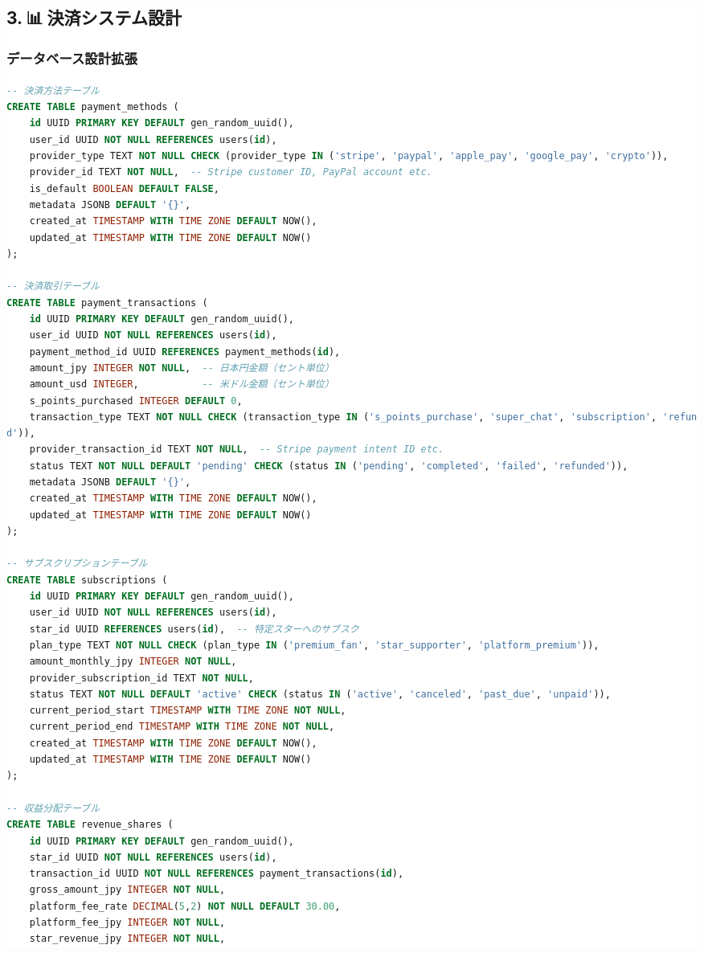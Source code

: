 ## 3. 📊 決済システム設計

### データベース設計拡張

```sql
-- 決済方法テーブル
CREATE TABLE payment_methods (
    id UUID PRIMARY KEY DEFAULT gen_random_uuid(),
    user_id UUID NOT NULL REFERENCES users(id),
    provider_type TEXT NOT NULL CHECK (provider_type IN ('stripe', 'paypal', 'apple_pay', 'google_pay', 'crypto')),
    provider_id TEXT NOT NULL,  -- Stripe customer ID, PayPal account etc.
    is_default BOOLEAN DEFAULT FALSE,
    metadata JSONB DEFAULT '{}',
    created_at TIMESTAMP WITH TIME ZONE DEFAULT NOW(),
    updated_at TIMESTAMP WITH TIME ZONE DEFAULT NOW()
);

-- 決済取引テーブル
CREATE TABLE payment_transactions (
    id UUID PRIMARY KEY DEFAULT gen_random_uuid(),
    user_id UUID NOT NULL REFERENCES users(id),
    payment_method_id UUID REFERENCES payment_methods(id),
    amount_jpy INTEGER NOT NULL,  -- 日本円金額（セント単位）
    amount_usd INTEGER,           -- 米ドル金額（セント単位）
    s_points_purchased INTEGER DEFAULT 0,
    transaction_type TEXT NOT NULL CHECK (transaction_type IN ('s_points_purchase', 'super_chat', 'subscription', 'refund')),
    provider_transaction_id TEXT NOT NULL,  -- Stripe payment intent ID etc.
    status TEXT NOT NULL DEFAULT 'pending' CHECK (status IN ('pending', 'completed', 'failed', 'refunded')),
    metadata JSONB DEFAULT '{}',
    created_at TIMESTAMP WITH TIME ZONE DEFAULT NOW(),
    updated_at TIMESTAMP WITH TIME ZONE DEFAULT NOW()
);

-- サブスクリプションテーブル
CREATE TABLE subscriptions (
    id UUID PRIMARY KEY DEFAULT gen_random_uuid(),
    user_id UUID NOT NULL REFERENCES users(id),
    star_id UUID REFERENCES users(id),  -- 特定スターへのサブスク
    plan_type TEXT NOT NULL CHECK (plan_type IN ('premium_fan', 'star_supporter', 'platform_premium')),
    amount_monthly_jpy INTEGER NOT NULL,
    provider_subscription_id TEXT NOT NULL,
    status TEXT NOT NULL DEFAULT 'active' CHECK (status IN ('active', 'canceled', 'past_due', 'unpaid')),
    current_period_start TIMESTAMP WITH TIME ZONE NOT NULL,
    current_period_end TIMESTAMP WITH TIME ZONE NOT NULL,
    created_at TIMESTAMP WITH TIME ZONE DEFAULT NOW(),
    updated_at TIMESTAMP WITH TIME ZONE DEFAULT NOW()
);

-- 収益分配テーブル
CREATE TABLE revenue_shares (
    id UUID PRIMARY KEY DEFAULT gen_random_uuid(),
    star_id UUID NOT NULL REFERENCES users(id),
    transaction_id UUID NOT NULL REFERENCES payment_transactions(id),
    gross_amount_jpy INTEGER NOT NULL,
    platform_fee_rate DECIMAL(5,2) NOT NULL DEFAULT 30.00,
    platform_fee_jpy INTEGER NOT NULL,
    star_revenue_jpy INTEGER NOT NULL,
```